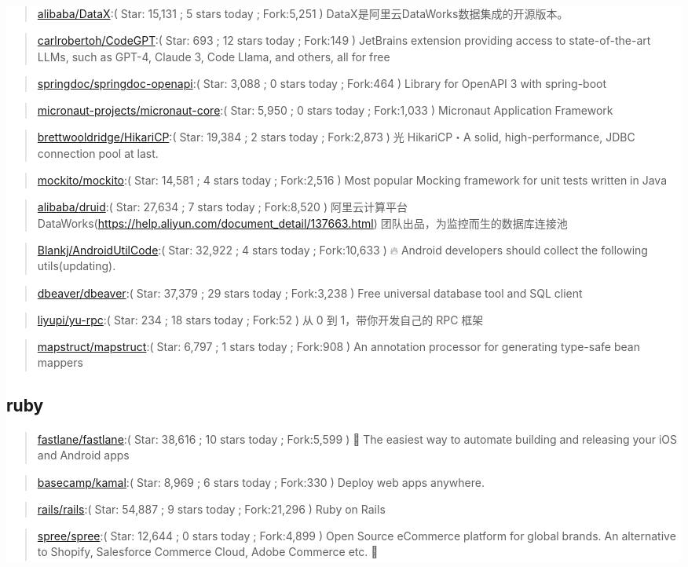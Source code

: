 > [alibaba/DataX](https://github.com/alibaba/DataX):( Star: 15,131 ; 5 stars today ; Fork:5,251 ) 
 > DataX是阿里云DataWorks数据集成的开源版本。

> [carlrobertoh/CodeGPT](https://github.com/carlrobertoh/CodeGPT):( Star: 693 ; 12 stars today ; Fork:149 ) 
 > JetBrains extension providing access to state-of-the-art LLMs, such as GPT-4, Claude 3, Code Llama, and others, all for free

> [springdoc/springdoc-openapi](https://github.com/springdoc/springdoc-openapi):( Star: 3,088 ; 0 stars today ; Fork:464 ) 
 > Library for OpenAPI 3 with spring-boot

> [micronaut-projects/micronaut-core](https://github.com/micronaut-projects/micronaut-core):( Star: 5,950 ; 0 stars today ; Fork:1,033 ) 
 > Micronaut Application Framework

> [brettwooldridge/HikariCP](https://github.com/brettwooldridge/HikariCP):( Star: 19,384 ; 2 stars today ; Fork:2,873 ) 
 > 光 HikariCP・A solid, high-performance, JDBC connection pool at last.

> [mockito/mockito](https://github.com/mockito/mockito):( Star: 14,581 ; 4 stars today ; Fork:2,516 ) 
 > Most popular Mocking framework for unit tests written in Java

> [alibaba/druid](https://github.com/alibaba/druid):( Star: 27,634 ; 7 stars today ; Fork:8,520 ) 
 > 阿里云计算平台DataWorks(https://help.aliyun.com/document_detail/137663.html) 团队出品，为监控而生的数据库连接池

> [Blankj/AndroidUtilCode](https://github.com/Blankj/AndroidUtilCode):( Star: 32,922 ; 4 stars today ; Fork:10,633 ) 
 > 🔥 Android developers should collect the following utils(updating).

> [dbeaver/dbeaver](https://github.com/dbeaver/dbeaver):( Star: 37,379 ; 29 stars today ; Fork:3,238 ) 
 > Free universal database tool and SQL client

> [liyupi/yu-rpc](https://github.com/liyupi/yu-rpc):( Star: 234 ; 18 stars today ; Fork:52 ) 
 > 从 0 到 1，带你开发自己的 RPC 框架

> [mapstruct/mapstruct](https://github.com/mapstruct/mapstruct):( Star: 6,797 ; 1 stars today ; Fork:908 ) 
 > An annotation processor for generating type-safe bean mappers

## ruby
> [fastlane/fastlane](https://github.com/fastlane/fastlane):( Star: 38,616 ; 10 stars today ; Fork:5,599 ) 
 > 🚀 The easiest way to automate building and releasing your iOS and Android apps

> [basecamp/kamal](https://github.com/basecamp/kamal):( Star: 8,969 ; 6 stars today ; Fork:330 ) 
 > Deploy web apps anywhere.

> [rails/rails](https://github.com/rails/rails):( Star: 54,887 ; 9 stars today ; Fork:21,296 ) 
 > Ruby on Rails

> [spree/spree](https://github.com/spree/spree):( Star: 12,644 ; 0 stars today ; Fork:4,899 ) 
 > Open Source eCommerce platform for global brands. An alternative to Shopify, Salesforce Commerce Cloud, Adobe Commerce etc. 🛒
